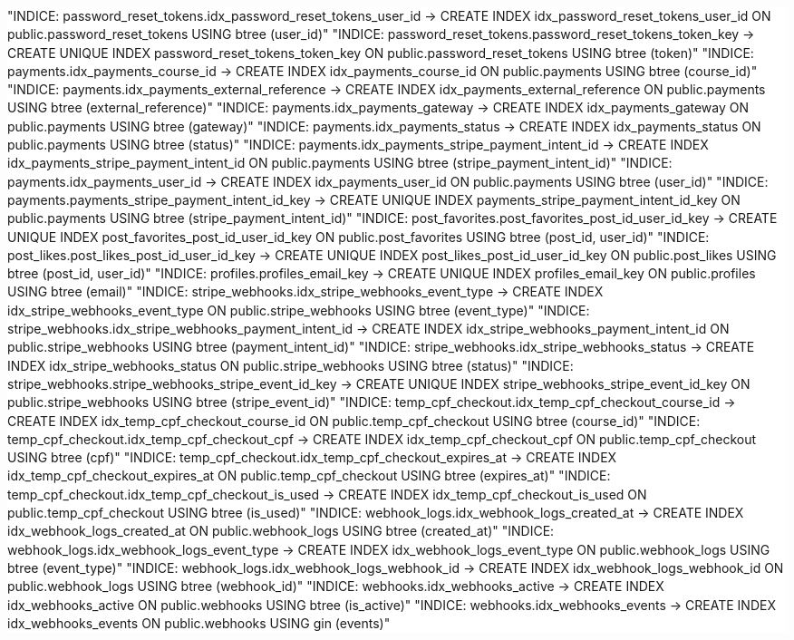 "INDICE: password_reset_tokens.idx_password_reset_tokens_user_id -> CREATE INDEX idx_password_reset_tokens_user_id ON public.password_reset_tokens USING btree (user_id)"
"INDICE: password_reset_tokens.password_reset_tokens_token_key -> CREATE UNIQUE INDEX password_reset_tokens_token_key ON public.password_reset_tokens USING btree (token)"
"INDICE: payments.idx_payments_course_id -> CREATE INDEX idx_payments_course_id ON public.payments USING btree (course_id)"
"INDICE: payments.idx_payments_external_reference -> CREATE INDEX idx_payments_external_reference ON public.payments USING btree (external_reference)"
"INDICE: payments.idx_payments_gateway -> CREATE INDEX idx_payments_gateway ON public.payments USING btree (gateway)"
"INDICE: payments.idx_payments_status -> CREATE INDEX idx_payments_status ON public.payments USING btree (status)"
"INDICE: payments.idx_payments_stripe_payment_intent_id -> CREATE INDEX idx_payments_stripe_payment_intent_id ON public.payments USING btree (stripe_payment_intent_id)"
"INDICE: payments.idx_payments_user_id -> CREATE INDEX idx_payments_user_id ON public.payments USING btree (user_id)"
"INDICE: payments.payments_stripe_payment_intent_id_key -> CREATE UNIQUE INDEX payments_stripe_payment_intent_id_key ON public.payments USING btree (stripe_payment_intent_id)"
"INDICE: post_favorites.post_favorites_post_id_user_id_key -> CREATE UNIQUE INDEX post_favorites_post_id_user_id_key ON public.post_favorites USING btree (post_id, user_id)"
"INDICE: post_likes.post_likes_post_id_user_id_key -> CREATE UNIQUE INDEX post_likes_post_id_user_id_key ON public.post_likes USING btree (post_id, user_id)"
"INDICE: profiles.profiles_email_key -> CREATE UNIQUE INDEX profiles_email_key ON public.profiles USING btree (email)"
"INDICE: stripe_webhooks.idx_stripe_webhooks_event_type -> CREATE INDEX idx_stripe_webhooks_event_type ON public.stripe_webhooks USING btree (event_type)"
"INDICE: stripe_webhooks.idx_stripe_webhooks_payment_intent_id -> CREATE INDEX idx_stripe_webhooks_payment_intent_id ON public.stripe_webhooks USING btree (payment_intent_id)"
"INDICE: stripe_webhooks.idx_stripe_webhooks_status -> CREATE INDEX idx_stripe_webhooks_status ON public.stripe_webhooks USING btree (status)"
"INDICE: stripe_webhooks.stripe_webhooks_stripe_event_id_key -> CREATE UNIQUE INDEX stripe_webhooks_stripe_event_id_key ON public.stripe_webhooks USING btree (stripe_event_id)"
"INDICE: temp_cpf_checkout.idx_temp_cpf_checkout_course_id -> CREATE INDEX idx_temp_cpf_checkout_course_id ON public.temp_cpf_checkout USING btree (course_id)"
"INDICE: temp_cpf_checkout.idx_temp_cpf_checkout_cpf -> CREATE INDEX idx_temp_cpf_checkout_cpf ON public.temp_cpf_checkout USING btree (cpf)"
"INDICE: temp_cpf_checkout.idx_temp_cpf_checkout_expires_at -> CREATE INDEX idx_temp_cpf_checkout_expires_at ON public.temp_cpf_checkout USING btree (expires_at)"
"INDICE: temp_cpf_checkout.idx_temp_cpf_checkout_is_used -> CREATE INDEX idx_temp_cpf_checkout_is_used ON public.temp_cpf_checkout USING btree (is_used)"
"INDICE: webhook_logs.idx_webhook_logs_created_at -> CREATE INDEX idx_webhook_logs_created_at ON public.webhook_logs USING btree (created_at)"
"INDICE: webhook_logs.idx_webhook_logs_event_type -> CREATE INDEX idx_webhook_logs_event_type ON public.webhook_logs USING btree (event_type)"
"INDICE: webhook_logs.idx_webhook_logs_webhook_id -> CREATE INDEX idx_webhook_logs_webhook_id ON public.webhook_logs USING btree (webhook_id)"
"INDICE: webhooks.idx_webhooks_active -> CREATE INDEX idx_webhooks_active ON public.webhooks USING btree (is_active)"
"INDICE: webhooks.idx_webhooks_events -> CREATE INDEX idx_webhooks_events ON public.webhooks USING gin (events)"
